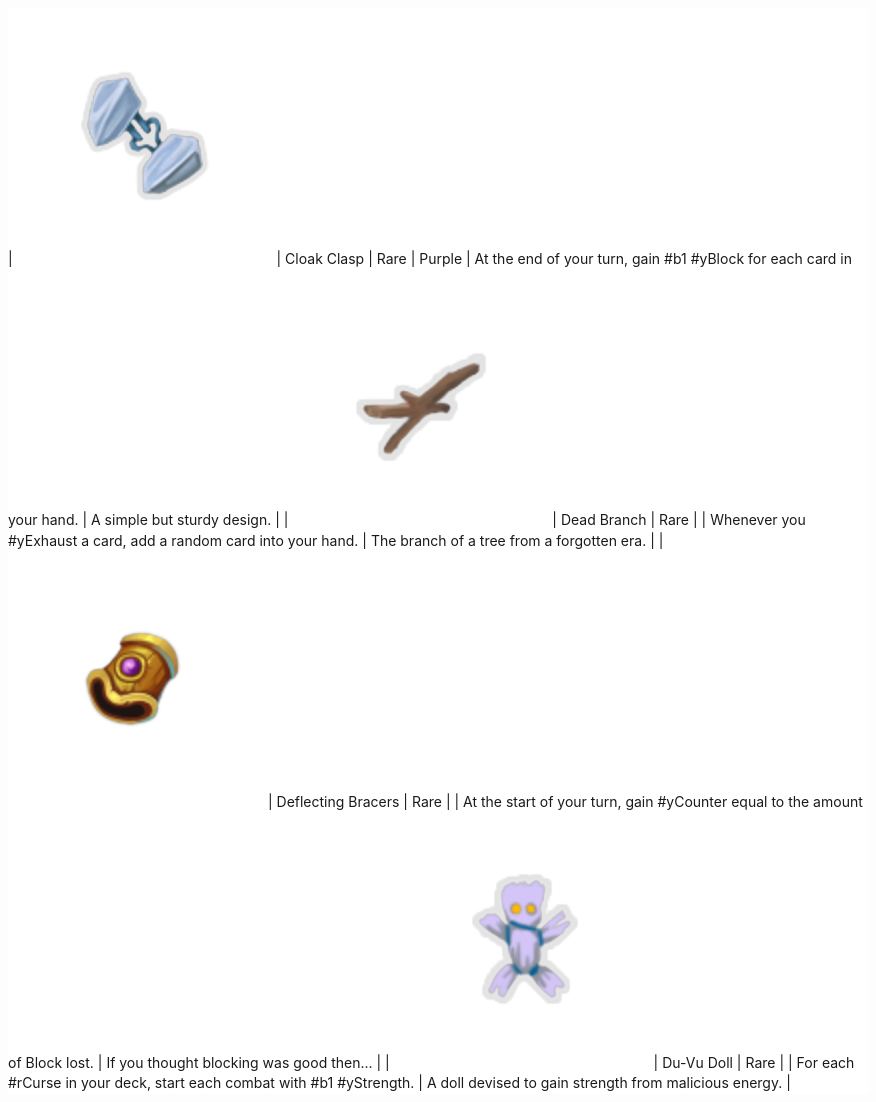 | ![](slay-the-spire/relics/CloakClasp.png) | Cloak Clasp | Rare | Purple | At the end of your turn, gain #b1 #yBlock for each card in your hand. | A simple but sturdy design. |
| ![](slay-the-spire/relics/DeadBranch.png) | Dead Branch | Rare |  | Whenever you #yExhaust a card, add a random card into your hand. | The branch of a tree from a forgotten era. |
| ![](downfall/relics/champ-DeflectingBracers.png) | Deflecting Bracers | Rare |  | At the start of your turn, gain #yCounter equal to the amount of Block lost. | If you thought blocking was good then... |
| ![](slay-the-spire/relics/Du-VuDoll.png) | Du-Vu Doll | Rare |  | For each #rCurse in your deck, start each combat with #b1 #yStrength. | A doll devised to gain strength from malicious energy. |
